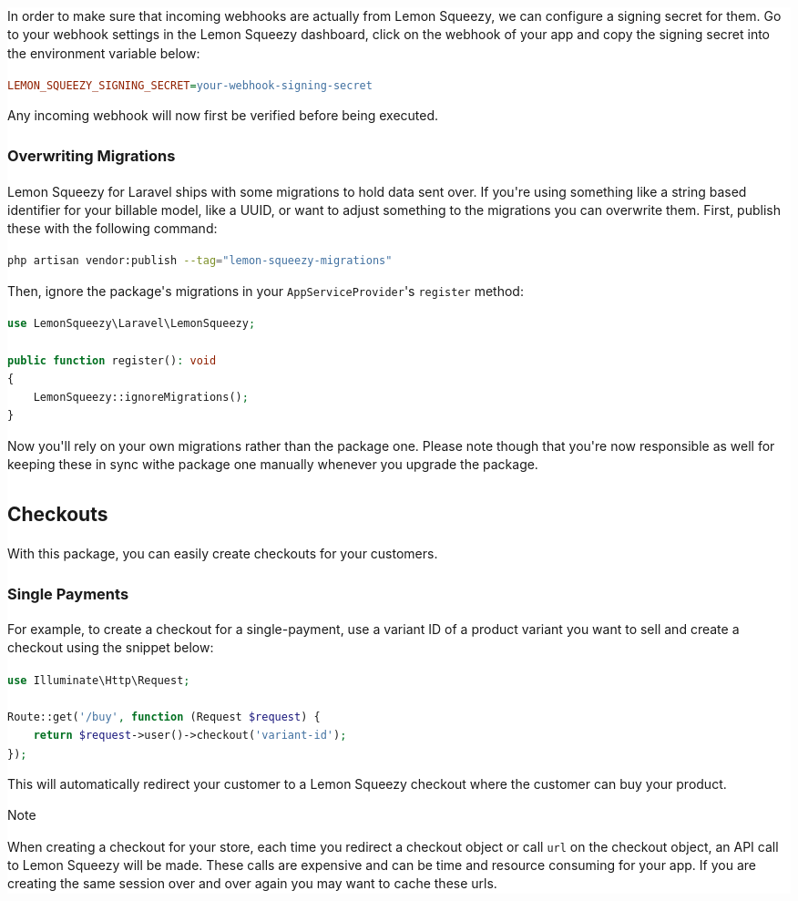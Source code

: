 In order to make sure that incoming webhooks are actually from Lemon Squeezy, we can configure a signing secret for them. Go to your webhook settings in the Lemon Squeezy dashboard, click on the webhook of your app and copy the signing secret into the environment variable below:

```ini
LEMON_SQUEEZY_SIGNING_SECRET=your-webhook-signing-secret
```

Any incoming webhook will now first be verified before being executed.

### Overwriting Migrations

Lemon Squeezy for Laravel ships with some migrations to hold data sent over. If you're using something like a string based identifier for your billable model, like a UUID, or want to adjust something to the migrations you can overwrite them. First, publish these with the following command:

```bash
php artisan vendor:publish --tag="lemon-squeezy-migrations"
```

Then, ignore the package's migrations in your `AppServiceProvider`'s `register` method:

```php
use LemonSqueezy\Laravel\LemonSqueezy;

public function register(): void
{
    LemonSqueezy::ignoreMigrations();
}
```

Now you'll rely on your own migrations rather than the package one. Please note though that you're now responsible as well for keeping these in sync withe package one manually whenever you upgrade the package.

## Checkouts

With this package, you can easily create checkouts for your customers.

### Single Payments

For example, to create a checkout for a single-payment, use a variant ID of a product variant you want to sell and create a checkout using the snippet below:

```php
use Illuminate\Http\Request;
 
Route::get('/buy', function (Request $request) {
    return $request->user()->checkout('variant-id');
});
```

This will automatically redirect your customer to a Lemon Squeezy checkout where the customer can buy your product.

> [!NOTE]
> When creating a checkout for your store, each time you redirect a checkout object or call `url` on the checkout object, an API call to Lemon Squeezy will be made. These calls are expensive and can be time and resource consuming for your app. If you are creating the same session over and over again you may want to cache these urls. 
